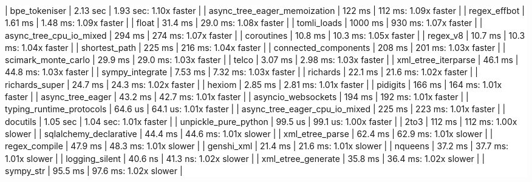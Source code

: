 | bpe_tokeniser                    | 2.13 sec                                                       | 1.93 sec: 1.10x faster                                                   |
| async_tree_eager_memoization     | 122 ms                                                         | 112 ms: 1.09x faster                                                     |
| regex_effbot                     | 1.61 ms                                                        | 1.48 ms: 1.09x faster                                                    |
| float                            | 31.4 ms                                                        | 29.0 ms: 1.08x faster                                                    |
| tomli_loads                      | 1000 ms                                                        | 930 ms: 1.07x faster                                                     |
| async_tree_cpu_io_mixed          | 294 ms                                                         | 274 ms: 1.07x faster                                                     |
| coroutines                       | 10.8 ms                                                        | 10.3 ms: 1.05x faster                                                    |
| regex_v8                         | 10.7 ms                                                        | 10.3 ms: 1.04x faster                                                    |
| shortest_path                    | 225 ms                                                         | 216 ms: 1.04x faster                                                     |
| connected_components             | 208 ms                                                         | 201 ms: 1.03x faster                                                     |
| scimark_monte_carlo              | 29.9 ms                                                        | 29.0 ms: 1.03x faster                                                    |
| telco                            | 3.07 ms                                                        | 2.98 ms: 1.03x faster                                                    |
| xml_etree_iterparse              | 46.1 ms                                                        | 44.8 ms: 1.03x faster                                                    |
| sympy_integrate                  | 7.53 ms                                                        | 7.32 ms: 1.03x faster                                                    |
| richards                         | 22.1 ms                                                        | 21.6 ms: 1.02x faster                                                    |
| richards_super                   | 24.7 ms                                                        | 24.3 ms: 1.02x faster                                                    |
| hexiom                           | 2.85 ms                                                        | 2.81 ms: 1.01x faster                                                    |
| pidigits                         | 166 ms                                                         | 164 ms: 1.01x faster                                                     |
| async_tree_eager                 | 43.2 ms                                                        | 42.7 ms: 1.01x faster                                                    |
| asyncio_websockets               | 194 ms                                                         | 192 ms: 1.01x faster                                                     |
| typing_runtime_protocols         | 64.6 us                                                        | 64.1 us: 1.01x faster                                                    |
| async_tree_eager_cpu_io_mixed    | 225 ms                                                         | 223 ms: 1.01x faster                                                     |
| docutils                         | 1.05 sec                                                       | 1.04 sec: 1.01x faster                                                   |
| unpickle_pure_python             | 99.5 us                                                        | 99.1 us: 1.00x faster                                                    |
| 2to3                             | 112 ms                                                         | 112 ms: 1.00x slower                                                     |
| sqlalchemy_declarative           | 44.4 ms                                                        | 44.6 ms: 1.01x slower                                                    |
| xml_etree_parse                  | 62.4 ms                                                        | 62.9 ms: 1.01x slower                                                    |
| regex_compile                    | 47.9 ms                                                        | 48.3 ms: 1.01x slower                                                    |
| genshi_xml                       | 21.4 ms                                                        | 21.6 ms: 1.01x slower                                                    |
| nqueens                          | 37.2 ms                                                        | 37.7 ms: 1.01x slower                                                    |
| logging_silent                   | 40.6 ns                                                        | 41.3 ns: 1.02x slower                                                    |
| xml_etree_generate               | 35.8 ms                                                        | 36.4 ms: 1.02x slower                                                    |
| sympy_str                        | 95.5 ms                                                        | 97.6 ms: 1.02x slower                                                    |